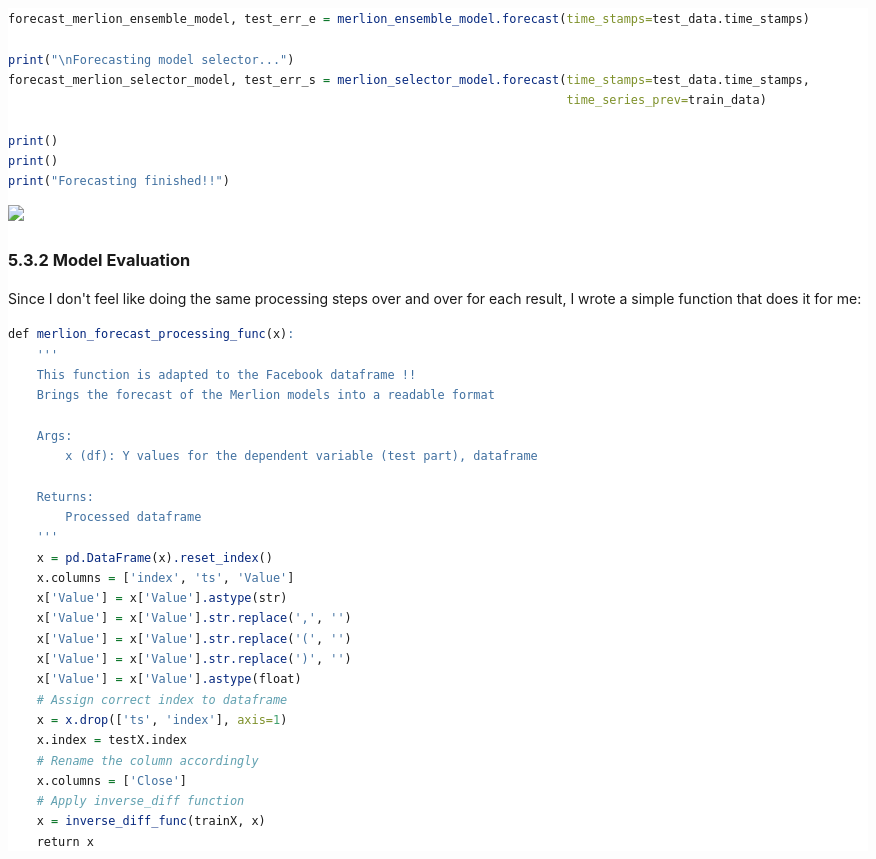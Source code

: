 ```r
forecast_merlion_ensemble_model, test_err_e = merlion_ensemble_model.forecast(time_stamps=test_data.time_stamps)

print("\nForecasting model selector...")
forecast_merlion_selector_model, test_err_s = merlion_selector_model.forecast(time_stamps=test_data.time_stamps, 
                                                                              time_series_prev=train_data)

print()
print()
print("Forecasting finished!!")
```

![](/post/2022-03-01-automl-for-time-series-analysis_files/p137p25.png)


### 5.3.2  Model Evaluation

Since I don't feel like doing the same processing steps over and over for each result, I wrote a simple function that does it for me:



```r
def merlion_forecast_processing_func(x):
    '''
    This function is adapted to the Facebook dataframe !!  
    Brings the forecast of the Merlion models into a readable format
    
    Args:
        x (df): Y values for the dependent variable (test part), dataframe
    
    Returns:
        Processed dataframe
    '''   
    x = pd.DataFrame(x).reset_index()
    x.columns = ['index', 'ts', 'Value']
    x['Value'] = x['Value'].astype(str)
    x['Value'] = x['Value'].str.replace(',', '')
    x['Value'] = x['Value'].str.replace('(', '')
    x['Value'] = x['Value'].str.replace(')', '')
    x['Value'] = x['Value'].astype(float)
    # Assign correct index to dataframe
    x = x.drop(['ts', 'index'], axis=1)
    x.index = testX.index
    # Rename the column accordingly
    x.columns = ['Close']
    # Apply inverse_diff function
    x = inverse_diff_func(trainX, x)
    return x
```
